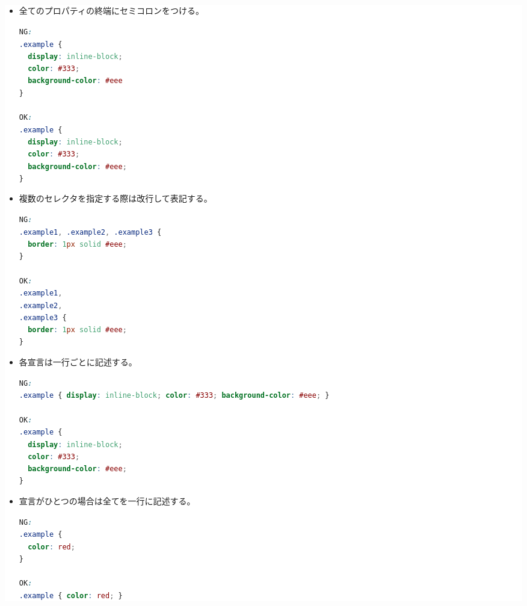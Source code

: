 - 全てのプロパティの終端にセミコロンをつける。
  ```css
  NG:
  .example {
    display: inline-block;
    color: #333;
    background-color: #eee
  }

  OK:
  .example {
    display: inline-block;
    color: #333;
    background-color: #eee;
  }
  ```

- 複数のセレクタを指定する際は改行して表記する。
  ```css
  NG:
  .example1, .example2, .example3 {
    border: 1px solid #eee;
  }

  OK:
  .example1,
  .example2,
  .example3 {
    border: 1px solid #eee;
  }
  ```

- 各宣言は一行ごとに記述する。
  ```css
  NG:
  .example { display: inline-block; color: #333; background-color: #eee; }

  OK:
  .example {
    display: inline-block;
    color: #333;
    background-color: #eee;
  }
  ```

- 宣言がひとつの場合は全てを一行に記述する。
  ```css
  NG:
  .example {
    color: red;
  }

  OK:
  .example { color: red; }
  ```
